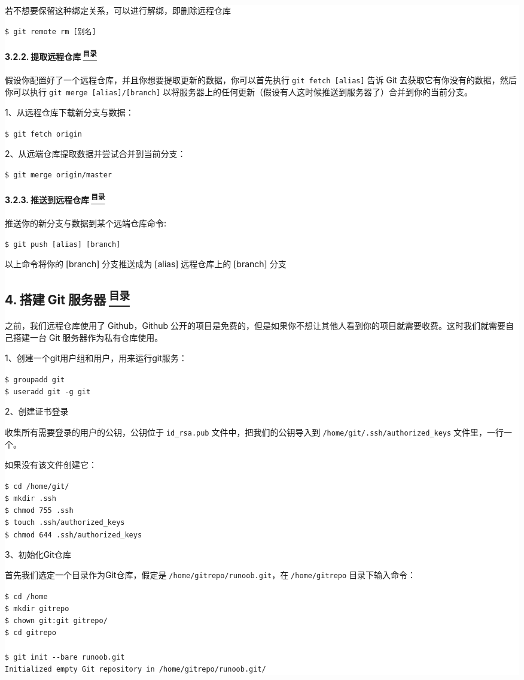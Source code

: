 若不想要保留这种绑定关系，可以进行解绑，即删除远程仓库

```
$ git remote rm [别名]
```

<a name="fetch-remote-repo"><h4>3.2.2. 提取远程仓库 [<sup>目录</sup>](#title)</h4></a>

假设你配置好了一个远程仓库，并且你想要提取更新的数据，你可以首先执行 `git fetch [alias]` 告诉 Git 去获取它有你没有的数据，然后你可以执行 `git merge [alias]/[branch]` 以将服务器上的任何更新（假设有人这时候推送到服务器了）合并到你的当前分支。 

1、从远程仓库下载新分支与数据：

```
$ git fetch origin
```

2、从远端仓库提取数据并尝试合并到当前分支：

```
$ git merge origin/master
```

<a name="push-remote-repo"><h4>3.2.3. 推送到远程仓库 [<sup>目录</sup>](#title)</h4></a>

推送你的新分支与数据到某个远端仓库命令:

```
$ git push [alias] [branch]
```

以上命令将你的 [branch] 分支推送成为 [alias] 远程仓库上的 [branch] 分支

<a name="setup-git-server"><h2>4. 搭建 Git 服务器 [<sup>目录</sup>](#title)</h2></a>

之前，我们远程仓库使用了 Github，Github 公开的项目是免费的，但是如果你不想让其他人看到你的项目就需要收费。这时我们就需要自己搭建一台 Git 服务器作为私有仓库使用。

1、创建一个git用户组和用户，用来运行git服务：

```
$ groupadd git
$ useradd git -g git
```

2、创建证书登录

收集所有需要登录的用户的公钥，公钥位于 `id_rsa.pub` 文件中，把我们的公钥导入到 `/home/git/.ssh/authorized_keys` 文件里，一行一个。

如果没有该文件创建它：

```
$ cd /home/git/
$ mkdir .ssh
$ chmod 755 .ssh
$ touch .ssh/authorized_keys
$ chmod 644 .ssh/authorized_keys
```

3、初始化Git仓库

首先我们选定一个目录作为Git仓库，假定是 `/home/gitrepo/runoob.git`，在 `/home/gitrepo` 目录下输入命令：

```
$ cd /home
$ mkdir gitrepo
$ chown git:git gitrepo/
$ cd gitrepo

$ git init --bare runoob.git
Initialized empty Git repository in /home/gitrepo/runoob.git/
```
